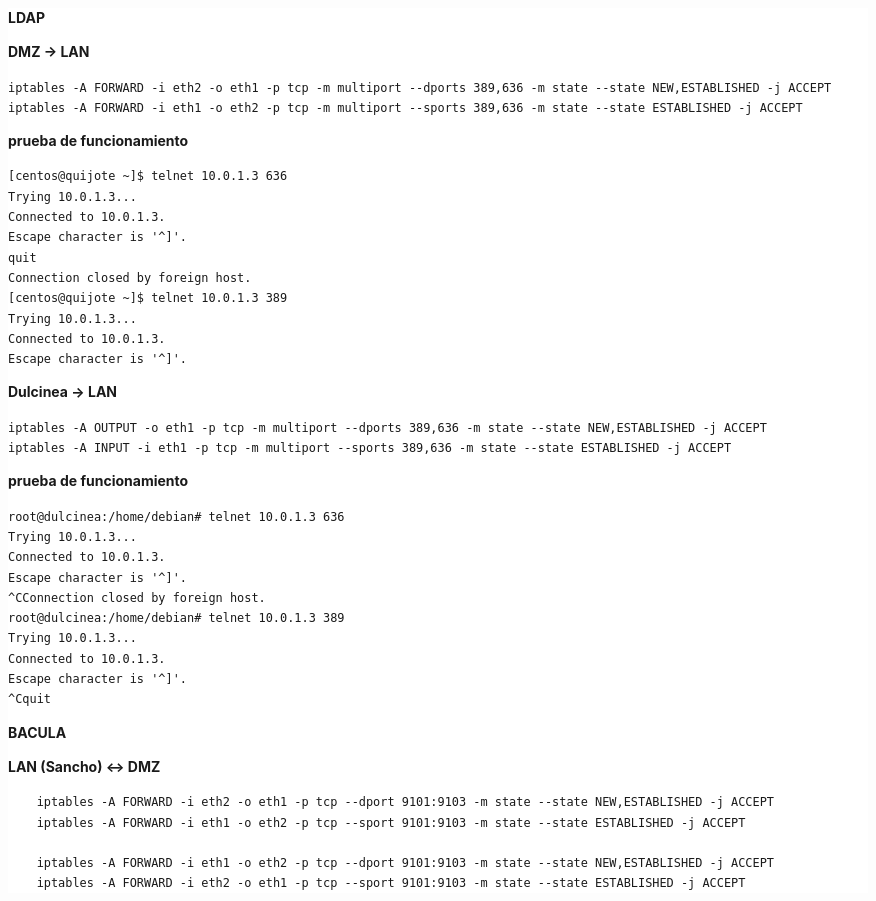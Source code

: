 **LDAP**

**DMZ → LAN**

~~~
iptables -A FORWARD -i eth2 -o eth1 -p tcp -m multiport --dports 389,636 -m state --state NEW,ESTABLISHED -j ACCEPT
iptables -A FORWARD -i eth1 -o eth2 -p tcp -m multiport --sports 389,636 -m state --state ESTABLISHED -j ACCEPT
~~~

**prueba de funcionamiento**

~~~
[centos@quijote ~]$ telnet 10.0.1.3 636
Trying 10.0.1.3...
Connected to 10.0.1.3.
Escape character is '^]'.
quit
Connection closed by foreign host.
[centos@quijote ~]$ telnet 10.0.1.3 389
Trying 10.0.1.3...
Connected to 10.0.1.3.
Escape character is '^]'.
~~~

**Dulcinea → LAN**

~~~
iptables -A OUTPUT -o eth1 -p tcp -m multiport --dports 389,636 -m state --state NEW,ESTABLISHED -j ACCEPT
iptables -A INPUT -i eth1 -p tcp -m multiport --sports 389,636 -m state --state ESTABLISHED -j ACCEPT
~~~

**prueba de funcionamiento**

~~~
root@dulcinea:/home/debian# telnet 10.0.1.3 636
Trying 10.0.1.3...
Connected to 10.0.1.3.
Escape character is '^]'.
^CConnection closed by foreign host.
root@dulcinea:/home/debian# telnet 10.0.1.3 389
Trying 10.0.1.3...
Connected to 10.0.1.3.
Escape character is '^]'.
^Cquit
~~~

**BACULA**

**LAN (Sancho) ↔ DMZ**

~~~
	iptables -A FORWARD -i eth2 -o eth1 -p tcp --dport 9101:9103 -m state --state NEW,ESTABLISHED -j ACCEPT
	iptables -A FORWARD -i eth1 -o eth2 -p tcp --sport 9101:9103 -m state --state ESTABLISHED -j ACCEPT

	iptables -A FORWARD -i eth1 -o eth2 -p tcp --dport 9101:9103 -m state --state NEW,ESTABLISHED -j ACCEPT
	iptables -A FORWARD -i eth2 -o eth1 -p tcp --sport 9101:9103 -m state --state ESTABLISHED -j ACCEPT
~~~
